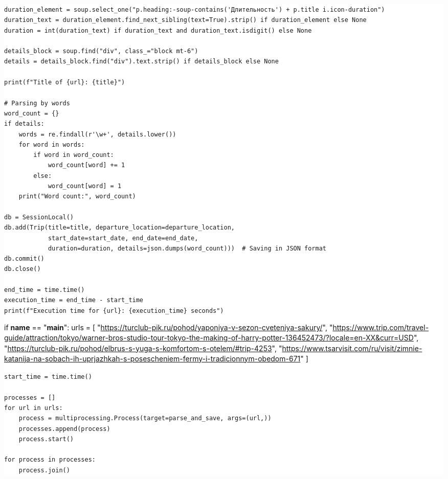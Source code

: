     duration_element = soup.select_one("p.heading:-soup-contains('Длительность') + p.title i.icon-duration")
    duration_text = duration_element.find_next_sibling(text=True).strip() if duration_element else None
    duration = int(duration_text) if duration_text and duration_text.isdigit() else None

    details_block = soup.find("div", class_="block mt-6")
    details = details_block.find("div").text.strip() if details_block else None

    print(f"Title of {url}: {title}")

    # Parsing by words
    word_count = {}
    if details:
        words = re.findall(r'\w+', details.lower())
        for word in words:
            if word in word_count:
                word_count[word] += 1
            else:
                word_count[word] = 1
        print("Word count:", word_count)

    db = SessionLocal()
    db.add(Trip(title=title, departure_location=departure_location,
                start_date=start_date, end_date=end_date,
                duration=duration, details=json.dumps(word_count)))  # Saving in JSON format
    db.commit()
    db.close()

    end_time = time.time()
    execution_time = end_time - start_time
    print(f"Execution time for {url}: {execution_time} seconds")


if __name__ == "__main__":
    urls = [
        "https://turclub-pik.ru/pohod/yaponiya-v-sezon-cveteniya-sakury/",
        "https://www.trip.com/travel-guide/attraction/tokyo/warner-bros-studio-tour-tokyo-the-making-of-harry-potter-136452473/?locale=en-XX&curr=USD",
        "https://turclub-pik.ru/pohod/elbrus-s-yuga-s-komfortom-s-otelem/#trip-4253",
        "https://www.tsarvisit.com/ru/visit/zimnie-katanija-na-sobach-ih-uprjazhkah-s-posescheniem-fermy-i-tradicionnym-obedom-671"
    ]

    start_time = time.time()

    processes = []
    for url in urls:
        process = multiprocessing.Process(target=parse_and_save, args=(url,))
        processes.append(process)
        process.start()

    for process in processes:
        process.join()
